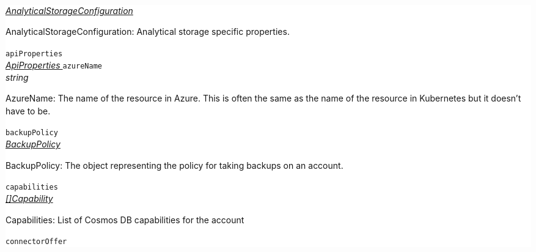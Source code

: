 <em>
<a href="#documentdb.azure.com/v1alpha1api20210515.AnalyticalStorageConfiguration">
AnalyticalStorageConfiguration
</a>
</em>
</td>
<td>
<p>AnalyticalStorageConfiguration: Analytical storage specific properties.</p>
</td>
</tr>
<tr>
<td>
<code>apiProperties</code><br/>
<em>
<a href="#documentdb.azure.com/v1alpha1api20210515.ApiProperties">
ApiProperties
</a>
</em>
</td>
<td>
</td>
</tr>
<tr>
<td>
<code>azureName</code><br/>
<em>
string
</em>
</td>
<td>
<p>AzureName: The name of the resource in Azure. This is often the same as the name of the resource in Kubernetes but it
doesn&rsquo;t have to be.</p>
</td>
</tr>
<tr>
<td>
<code>backupPolicy</code><br/>
<em>
<a href="#documentdb.azure.com/v1alpha1api20210515.BackupPolicy">
BackupPolicy
</a>
</em>
</td>
<td>
<p>BackupPolicy: The object representing the policy for taking backups on an account.</p>
</td>
</tr>
<tr>
<td>
<code>capabilities</code><br/>
<em>
<a href="#documentdb.azure.com/v1alpha1api20210515.Capability">
[]Capability
</a>
</em>
</td>
<td>
<p>Capabilities: List of Cosmos DB capabilities for the account</p>
</td>
</tr>
<tr>
<td>
<code>connectorOffer</code><br/>